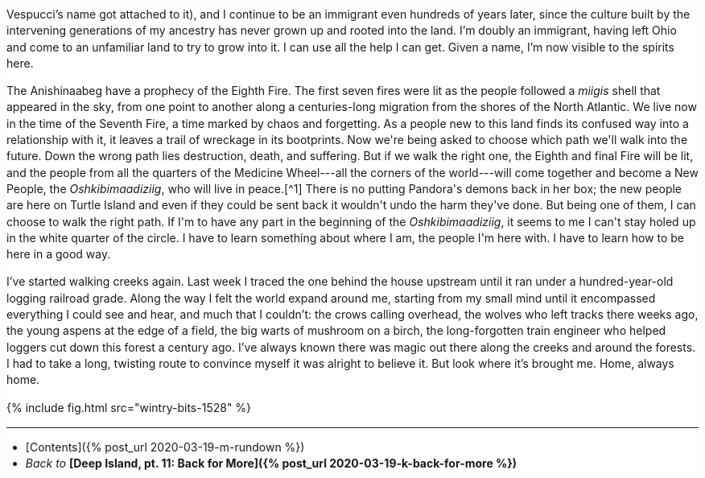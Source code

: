 Vespucci’s name got attached to it), and I continue to be an immigrant even hundreds of years later,
since the culture built by the intervening generations of my ancestry has never grown up and rooted into
the land. I’m doubly an immigrant, having left Ohio and come to an unfamiliar land to try to grow into
it. I can use all the help I can get. Given a name, I’m now visible to the spirits here.

[^cg3]: Greer, “Changing” *op. cit.* See also Deloria *op. cit.*, p. xxiii.


The Anishinaabeg have a prophecy of the Eighth Fire. The first seven
fires were lit as the people followed a *miigis* shell that appeared in
the sky, from one point to another along a centuries-long migration from
the shores of the North Atlantic. We live now in the time of the Seventh
Fire, a time marked by chaos and forgetting. As a people new to this
land finds its confused way into a relationship with it, it leaves a
trail of wreckage in its bootprints. Now we're being asked to choose
which path we'll walk into the future. Down the wrong path lies
destruction, death, and suffering. But if we walk the right one, the
Eighth and final Fire will be lit, and the people from all the quarters
of the Medicine Wheel---all the corners of the world---will come
together and become a New People, the *Oshkibimaadiziig*, who will live
in peace.[^1] There is no putting Pandora's demons back in her box; the
new people are here on Turtle Island and even if they could be sent back
it wouldn't undo the harm they've done. But being one of them, I can
choose to walk the right path. If I'm to have any part in the beginning
of the *Oshkibimaadiziig*, it seems to me I can't stay holed up in the
white quarter of the circle. I have to learn something about where I am,
the people I'm here with. I have to learn how to be here in a good way.

[^mb2]: Benton-Banai *op. cit.*, pp. 89--93.

I’ve started walking creeks again. Last week I traced the one behind the house upstream until it ran
under a hundred-year-old logging railroad grade. Along the way I felt the world expand around me,
starting from my small mind until it encompassed everything I could see and hear, and much that
I couldn’t: the crows calling overhead, the wolves who left tracks there weeks ago, the young aspens at
the edge of a field, the big warts of mushroom on a birch, the long-forgotten train engineer who helped
loggers cut down this forest a century ago. I’ve always known there was magic out there along the creeks
and around the forests. I had to take a long, twisting route to convince myself it was alright to
believe it. But look where it’s brought me. Home, always home.

{% include fig.html src="wintry-bits-1528" %}

* * *

* [Contents]({% post_url 2020-03-19-m-rundown %})
* *Back to* **[Deep Island, pt. 11: Back for More]({% post_url 2020-03-19-k-back-for-more %})**


[^dm]: Greer, John Michael. “Discursive Meditation” (5-part series). *Toward Ecosophy* (blog).
[^wag]: Wagamese, Richard. *Embers: One Ojibway’s Meditations*, p. 11. Madeira Park, B.C.: Douglas
[^bj]: Johnston, Basil. *Ojibway Ceremonies*, p. 30*n*. Lincoln, Neb.: University of Nebraska Press,